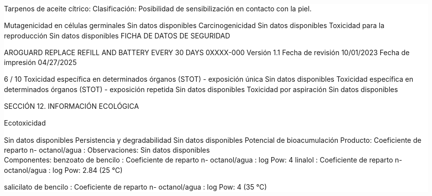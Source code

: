 Tarpenos de aceite cítrico: 
Clasificación: Posibilidad de sensibilización en contacto con la piel. 
 
Mutagenicidad en células germinales 
Sin datos disponibles 
Carcinogenicidad 
Sin datos disponibles 
Toxicidad para la reproducción 
Sin datos disponibles 
FICHA DE DATOS DE SEGURIDAD 
 
AROGUARD REPLACE REFILL AND BATTERY EVERY 30 DAYS 
0XXXX-000 
Versión 1.1 
Fecha de revisión 10/01/2023 
Fecha de impresión 
04/27/2025  
 
 
6 / 10 
Toxicidad específica en determinados órganos (STOT) - exposición única 
Sin datos disponibles 
Toxicidad específica en determinados órganos (STOT) - exposición repetida 
Sin datos disponibles 
Toxicidad por aspiración 
Sin datos disponibles 
 
 
 
 
SECCIÓN 12. INFORMACIÓN ECOLÓGICA 
 
Ecotoxicidad 
 
Sin datos disponibles 
Persistencia y degradabilidad 
Sin datos disponibles 
Potencial de bioacumulación 
Producto: 
Coeficiente de reparto n-
octanol/agua 
: Observaciones: Sin datos disponibles  
Componentes: 
benzoato de bencilo : 
Coeficiente de reparto n-
octanol/agua 
: log Pow: 4 
linalol : 
Coeficiente de reparto n-
octanol/agua 
: log Pow: 2.84 (25 °C) 
 
salicilato de bencilo : 
Coeficiente de reparto n-
octanol/agua 
: log Pow: 4 (35 °C) 
 